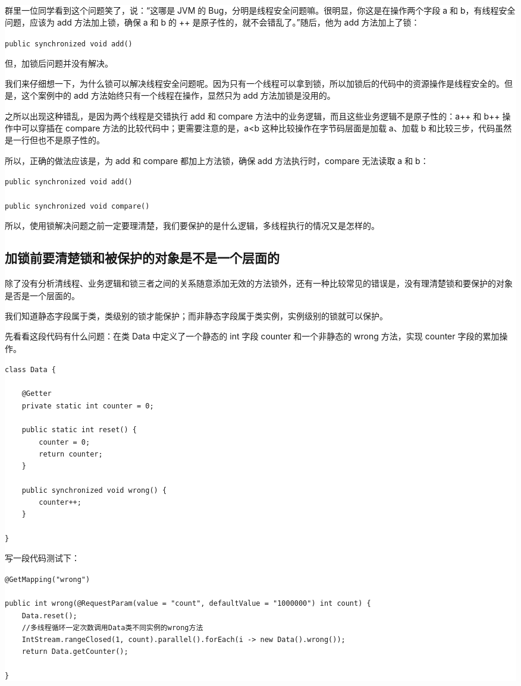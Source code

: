 群里一位同学看到这个问题笑了，说：“这哪是 JVM 的 Bug，分明是线程安全问题嘛。很明显，你这是在操作两个字段 a 和 b，有线程安全问题，应该为 add 方法加上锁，确保 a 和 b 的 ++ 是原子性的，就不会错乱了。”随后，他为 add 方法加上了锁：

```
public synchronized void add()
```

但，加锁后问题并没有解决。

我们来仔细想一下，为什么锁可以解决线程安全问题呢。因为只有一个线程可以拿到锁，所以加锁后的代码中的资源操作是线程安全的。但是，这个案例中的 add 方法始终只有一个线程在操作，显然只为 add 方法加锁是没用的。

之所以出现这种错乱，是因为两个线程是交错执行 add 和 compare 方法中的业务逻辑，而且这些业务逻辑不是原子性的：a++ 和 b++ 操作中可以穿插在 compare 方法的比较代码中；更需要注意的是，a<b 这种比较操作在字节码层面是加载 a、加载 b 和比较三步，代码虽然是一行但也不是原子性的。

所以，正确的做法应该是，为 add 和 compare 都加上方法锁，确保 add 方法执行时，compare 无法读取 a 和 b：

```
public synchronized void add()

public synchronized void compare()
```

所以，使用锁解决问题之前一定要理清楚，我们要保护的是什么逻辑，多线程执行的情况又是怎样的。

## 加锁前要清楚锁和被保护的对象是不是一个层面的

除了没有分析清线程、业务逻辑和锁三者之间的关系随意添加无效的方法锁外，还有一种比较常见的错误是，没有理清楚锁和要保护的对象是否是一个层面的。

我们知道静态字段属于类，类级别的锁才能保护；而非静态字段属于类实例，实例级别的锁就可以保护。

先看看这段代码有什么问题：在类 Data 中定义了一个静态的 int 字段 counter 和一个非静态的 wrong 方法，实现 counter 字段的累加操作。

```
class Data {

    @Getter
    private static int counter = 0;

    public static int reset() {
        counter = 0;
        return counter;
    }

    public synchronized void wrong() {
        counter++;
    }

}
```

写一段代码测试下：

```
@GetMapping("wrong")

public int wrong(@RequestParam(value = "count", defaultValue = "1000000") int count) {
    Data.reset();
    //多线程循环一定次数调用Data类不同实例的wrong方法
    IntStream.rangeClosed(1, count).parallel().forEach(i -> new Data().wrong());
    return Data.getCounter();

}
```
